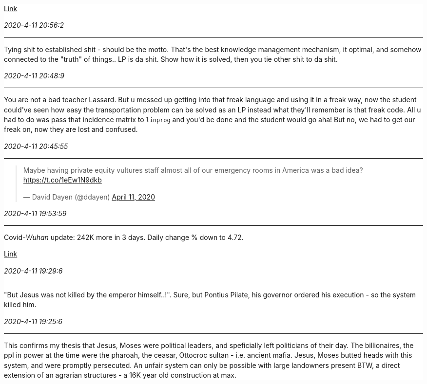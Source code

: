 [Link](https://www.eff.org/deeplinks/2020/04/lengthening-patent-terms-10-years-exactly-wrong-response-covid-19)

*2020-4-11 20:56:2*

---

Tying shit to established shit - should be the motto. That's the best
knowledge management mechanism, it optimal, and somehow connected to
the "truth" of things.. LP is da shit. Show how it is solved, then you
tie other shit to da shit.

*2020-4-11 20:48:9*

---

You are not a bad teacher Lassard. But u messed up getting into that
freak language and using it in a freak way, now the student could've
seen how easy the transportation problem can be solved as an LP
instead what they'll remember is that freak code. All u had to do was
pass that incidence matrix to `linprog` and you'd be done and the
student would go aha! But no, we had to get our freak on, now they are
lost and confused.

*2020-4-11 20:45:55*

---

<blockquote class="twitter-tweet"><p lang="en" dir="ltr">Maybe having private equity vultures staff almost all of our emergency rooms in America was a bad idea? <a href="https://t.co/1eEw1N9dkb">https://t.co/1eEw1N9dkb</a></p>&mdash; David Dayen (@ddayen) <a href="https://twitter.com/ddayen/status/1249007997931507712?ref_src=twsrc%5Etfw">April 11, 2020</a></blockquote> <script async src="https://platform.twitter.com/widgets.js" charset="utf-8"></script>

*2020-4-11 19:53:59*

---

Covid-*Wuhan* update: 242K more in 3 days. Daily change % down to
4.72.

[Link](../../2020/02/corona.md)

*2020-4-11 19:29:6*

---

"But Jesus was not killed by the emperor himself..!".  Sure, but
Pontius Pilate, his governor ordered his execution - so the system
killed him.

*2020-4-11 19:25:6*

---

This confirms my thesis that Jesus, Moses were political leaders, and
speficially left politicians of their day. The billionaires, the ppl
in power at the time were the pharoah, the ceasar, Ottocroc sultan -
i.e. ancient mafia.  Jesus, Moses butted heads with this system, and
were promptly persecuted. An unfair system can only be possible with
large landowners present BTW, a direct extension of an agrarian
structures - a 16K year old construction at max.
